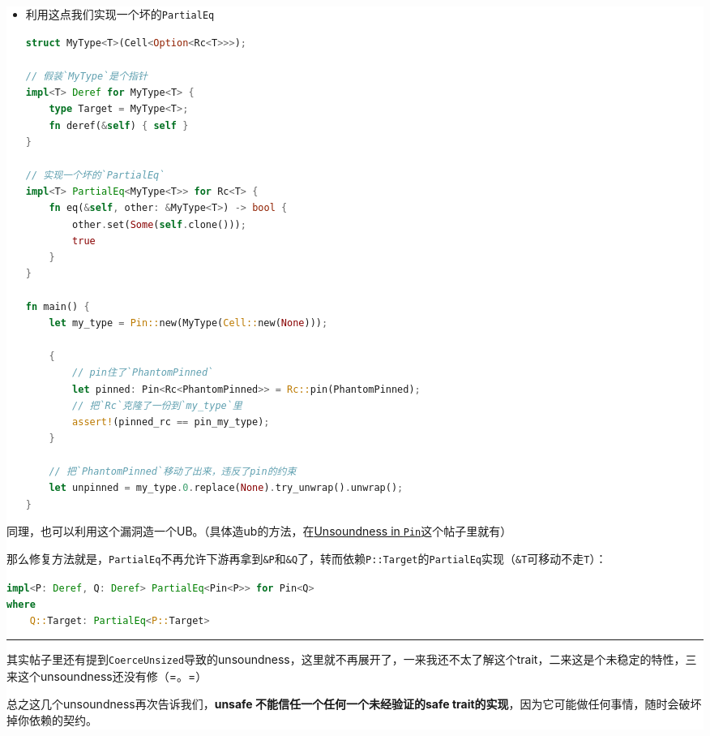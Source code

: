 * 利用这点我们实现一个坏的`PartialEq`

  ```rust
  struct MyType<T>(Cell<Option<Rc<T>>>); 
  
  // 假装`MyType`是个指针
  impl<T> Deref for MyType<T> {
      type Target = MyType<T>;
      fn deref(&self) { self }
  }
  
  // 实现一个坏的`PartialEq`
  impl<T> PartialEq<MyType<T>> for Rc<T> {
      fn eq(&self, other: &MyType<T>) -> bool {
          other.set(Some(self.clone()));
          true
      }
  }
  
  fn main() {
      let my_type = Pin::new(MyType(Cell::new(None)));
      
      {
          // pin住了`PhantomPinned`
          let pinned: Pin<Rc<PhantomPinned>> = Rc::pin(PhantomPinned);
          // 把`Rc`克隆了一份到`my_type`里
          assert!(pinned_rc == pin_my_type);
      }
      
      // 把`PhantomPinned`移动了出来，违反了pin的约束
      let unpinned = my_type.0.replace(None).try_unwrap().unwrap();
  }
  ```

同理，也可以利用这个漏洞造一个UB。（具体造ub的方法，在[Unsoundness in `Pin`](https://internals.rust-lang.org/t/unsoundness-in-pin/11311)这个帖子里就有）



那么修复方法就是，`PartialEq`不再允许下游再拿到`&P`和`&Q`了，转而依赖`P::Target`的`PartialEq`实现（`&T`可移动不走`T`）：

```rust
impl<P: Deref, Q: Deref> PartialEq<Pin<P>> for Pin<Q>
where
    Q::Target: PartialEq<P::Target>
```



***

其实帖子里还有提到`CoerceUnsized`导致的unsoundness，这里就不再展开了，一来我还不太了解这个trait，二来这是个未稳定的特性，三来这个unsoundness还没有修（=。=）



总之这几个unsoundness再次告诉我们，**unsafe 不能信任一个任何一个未经验证的safe trait的实现**，因为它可能做任何事情，随时会破坏掉你依赖的契约。
